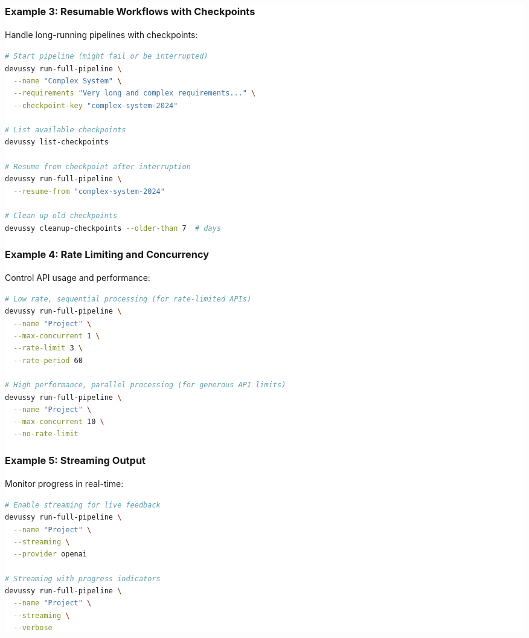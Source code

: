 ### Example 3: Resumable Workflows with Checkpoints

Handle long-running pipelines with checkpoints:

```bash
# Start pipeline (might fail or be interrupted)
devussy run-full-pipeline \
  --name "Complex System" \
  --requirements "Very long and complex requirements..." \
  --checkpoint-key "complex-system-2024"

# List available checkpoints
devussy list-checkpoints

# Resume from checkpoint after interruption
devussy run-full-pipeline \
  --resume-from "complex-system-2024"

# Clean up old checkpoints
devussy cleanup-checkpoints --older-than 7  # days
```

### Example 4: Rate Limiting and Concurrency

Control API usage and performance:

```bash
# Low rate, sequential processing (for rate-limited APIs)
devussy run-full-pipeline \
  --name "Project" \
  --max-concurrent 1 \
  --rate-limit 3 \
  --rate-period 60

# High performance, parallel processing (for generous API limits)
devussy run-full-pipeline \
  --name "Project" \
  --max-concurrent 10 \
  --no-rate-limit
```

### Example 5: Streaming Output

Monitor progress in real-time:

```bash
# Enable streaming for live feedback
devussy run-full-pipeline \
  --name "Project" \
  --streaming \
  --provider openai

# Streaming with progress indicators
devussy run-full-pipeline \
  --name "Project" \
  --streaming \
  --verbose
```
